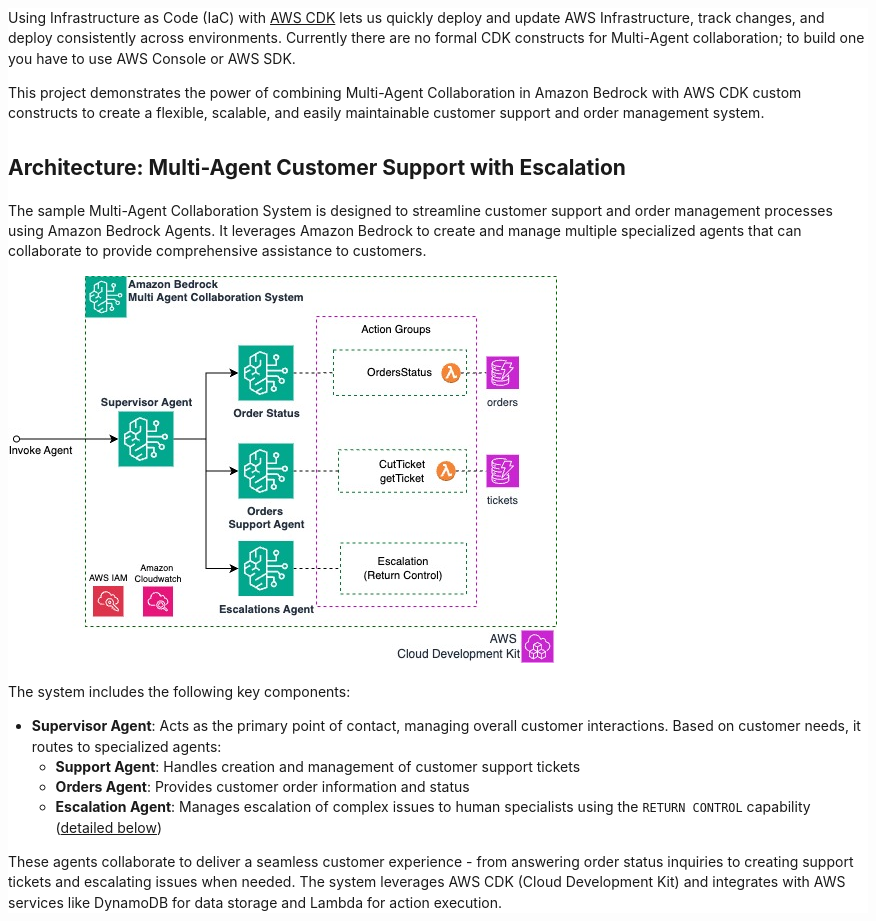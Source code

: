 Using Infrastructure as Code (IaC) with [AWS CDK](https://docs.aws.amazon.com/cdk/v2/guide/getting_started.html) lets us quickly deploy and update AWS Infrastructure, track changes, and deploy consistently across environments. Currently there are no formal CDK constructs for Multi-Agent collaboration; to build one you have to use AWS Console or AWS SDK.


This project demonstrates the power of combining Multi-Agent Collaboration in Amazon Bedrock with AWS CDK custom constructs to create a flexible, scalable, and easily maintainable customer support and order management system.

## Architecture: Multi-Agent Customer Support with Escalation


The sample Multi-Agent Collaboration System is designed to streamline customer support and order management processes using Amazon Bedrock Agents. It leverages Amazon Bedrock to create and manage multiple specialized agents that can collaborate to provide comprehensive assistance to customers.



![](multi-agent-collaboration.jpg)

The system includes the following key components:

- **Supervisor Agent**: Acts as the primary point of contact, managing overall customer interactions. Based on customer needs, it routes to specialized agents:
   - **Support Agent**: Handles creation and management of customer support tickets
   - **Orders Agent**: Provides customer order information and status
   - **Escalation Agent**: Manages escalation of complex issues to human specialists using the `RETURN CONTROL` capability ([detailed below](#about-return-control))

These agents collaborate to deliver a seamless customer experience - from answering order status inquiries to creating support tickets and escalating issues when needed. The system leverages AWS CDK (Cloud Development Kit) and integrates with AWS services like DynamoDB for data storage and Lambda for action execution.
